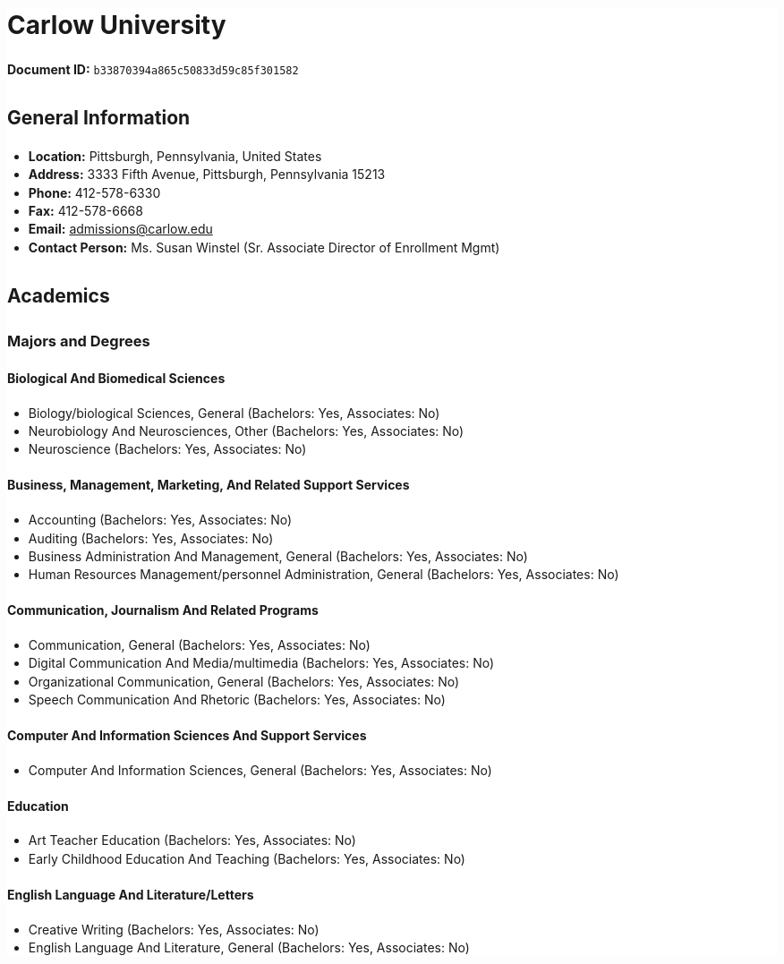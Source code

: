 # Carlow University

**Document ID:** `b33870394a865c50833d59c85f301582`

## General Information

- **Location:** Pittsburgh, Pennsylvania, United States
- **Address:** 3333 Fifth Avenue, Pittsburgh, Pennsylvania 15213
- **Phone:** 412-578-6330
- **Fax:** 412-578-6668
- **Email:** admissions@carlow.edu
- **Contact Person:** Ms. Susan Winstel (Sr. Associate Director of Enrollment Mgmt)

## Academics

### Majors and Degrees

#### Biological And Biomedical Sciences

- Biology/biological Sciences, General (Bachelors: Yes, Associates: No)
- Neurobiology And Neurosciences, Other (Bachelors: Yes, Associates: No)
- Neuroscience (Bachelors: Yes, Associates: No)

#### Business, Management, Marketing, And Related Support Services

- Accounting (Bachelors: Yes, Associates: No)
- Auditing (Bachelors: Yes, Associates: No)
- Business Administration And Management, General (Bachelors: Yes, Associates: No)
- Human Resources Management/personnel Administration, General (Bachelors: Yes, Associates: No)

#### Communication, Journalism And Related Programs

- Communication, General (Bachelors: Yes, Associates: No)
- Digital Communication And Media/multimedia (Bachelors: Yes, Associates: No)
- Organizational Communication, General (Bachelors: Yes, Associates: No)
- Speech Communication And Rhetoric (Bachelors: Yes, Associates: No)

#### Computer And Information Sciences And Support Services

- Computer And Information Sciences, General (Bachelors: Yes, Associates: No)

#### Education

- Art Teacher Education (Bachelors: Yes, Associates: No)
- Early Childhood Education And Teaching (Bachelors: Yes, Associates: No)

#### English Language And Literature/Letters

- Creative Writing (Bachelors: Yes, Associates: No)
- English Language And Literature, General (Bachelors: Yes, Associates: No)
